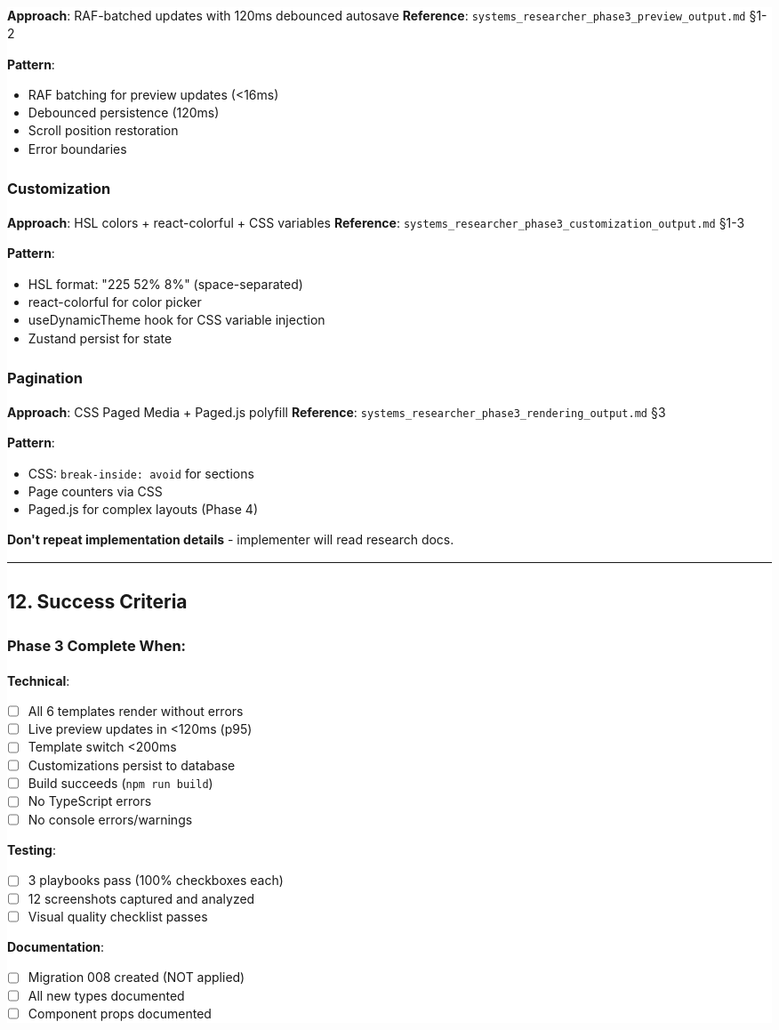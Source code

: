 **Approach**: RAF-batched updates with 120ms debounced autosave
**Reference**: `systems_researcher_phase3_preview_output.md` §1-2

**Pattern**:
- RAF batching for preview updates (<16ms)
- Debounced persistence (120ms)
- Scroll position restoration
- Error boundaries

### Customization

**Approach**: HSL colors + react-colorful + CSS variables
**Reference**: `systems_researcher_phase3_customization_output.md` §1-3

**Pattern**:
- HSL format: "225 52% 8%" (space-separated)
- react-colorful for color picker
- useDynamicTheme hook for CSS variable injection
- Zustand persist for state

### Pagination

**Approach**: CSS Paged Media + Paged.js polyfill
**Reference**: `systems_researcher_phase3_rendering_output.md` §3

**Pattern**:
- CSS: `break-inside: avoid` for sections
- Page counters via CSS
- Paged.js for complex layouts (Phase 4)

**Don't repeat implementation details** - implementer will read research docs.

---

## 12. Success Criteria

### Phase 3 Complete When:

**Technical**:
- [ ] All 6 templates render without errors
- [ ] Live preview updates in <120ms (p95)
- [ ] Template switch <200ms
- [ ] Customizations persist to database
- [ ] Build succeeds (`npm run build`)
- [ ] No TypeScript errors
- [ ] No console errors/warnings

**Testing**:
- [ ] 3 playbooks pass (100% checkboxes each)
- [ ] 12 screenshots captured and analyzed
- [ ] Visual quality checklist passes

**Documentation**:
- [ ] Migration 008 created (NOT applied)
- [ ] All new types documented
- [ ] Component props documented
